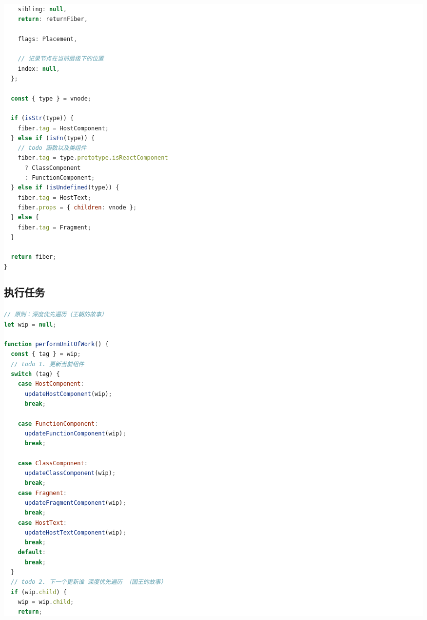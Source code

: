 ```js
    sibling: null,
    return: returnFiber,

    flags: Placement,

    // 记录节点在当前层级下的位置
    index: null,
  };

  const { type } = vnode;

  if (isStr(type)) {
    fiber.tag = HostComponent;
  } else if (isFn(type)) {
    // todo 函数以及类组件
    fiber.tag = type.prototype.isReactComponent
      ? ClassComponent
      : FunctionComponent;
  } else if (isUndefined(type)) {
    fiber.tag = HostText;
    fiber.props = { children: vnode };
  } else {
    fiber.tag = Fragment;
  }

  return fiber;
}
```

## 执行任务
```js
// 原则：深度优先遍历（王朝的故事）
let wip = null;

function performUnitOfWork() {
  const { tag } = wip;
  // todo 1. 更新当前组件
  switch (tag) {
    case HostComponent:
      updateHostComponent(wip);
      break;

    case FunctionComponent:
      updateFunctionComponent(wip);
      break;

    case ClassComponent:
      updateClassComponent(wip);
      break;
    case Fragment:
      updateFragmentComponent(wip);
      break;
    case HostText:
      updateHostTextComponent(wip);
      break;
    default:
      break;
  }
  // todo 2. 下一个更新谁 深度优先遍历 （国王的故事）
  if (wip.child) {
    wip = wip.child;
    return;
```